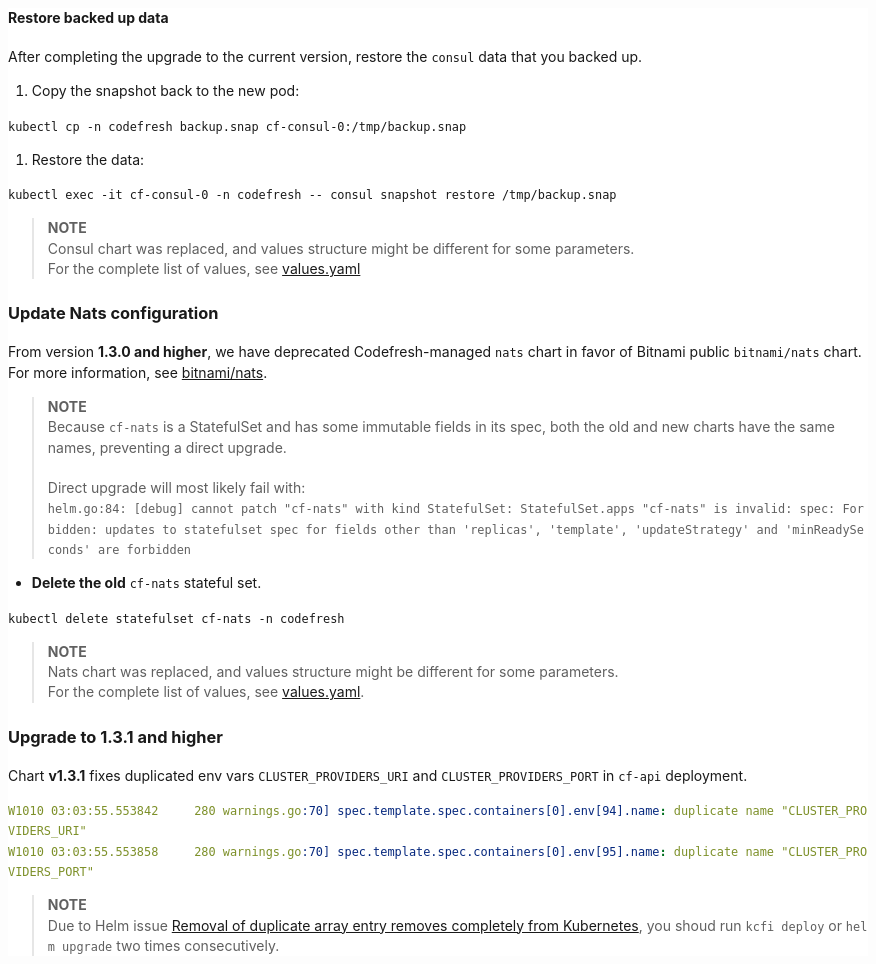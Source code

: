#### Restore backed up data

After completing the upgrade to the current version, restore the `consul` data that you backed up.

1. Copy the snapshot back to the new pod:

```shell
kubectl cp -n codefresh backup.snap cf-consul-0:/tmp/backup.snap
```
1. Restore the data:
```
kubectl exec -it cf-consul-0 -n codefresh -- consul snapshot restore /tmp/backup.snap
```
>**NOTE**  
Consul chart was replaced, and values structure might be different for some parameters.<br>
For the complete list of values, see [values.yaml](https://github.com/bitnami/charts/blob/master/bitnami/consul/values.yaml)


### Update Nats configuration
From version **1.3.0 and higher**, we have deprecated Codefresh-managed `nats` chart in favor of Bitnami public `bitnami/nats` chart. For more information, see [bitnami/nats](https://github.com/bitnami/charts/tree/master/bitnami/consul).

>**NOTE**  
Because `cf-nats` is a StatefulSet and  has some immutable fields in its spec, both the old and new charts have the same names, preventing a direct upgrade.<br><br>
Direct upgrade will most likely fail with:  
  `helm.go:84: [debug] cannot patch "cf-nats" with kind StatefulSet: StatefulSet.apps "cf-nats" is invalid: spec: Forbidden: updates to statefulset spec for fields other than 'replicas', 'template', 'updateStrategy' and 'minReadySeconds' are forbidden`

* **Delete the old** `cf-nats` stateful set.

```shell
kubectl delete statefulset cf-nats -n codefresh
```

>**NOTE**  
Nats chart was replaced, and values structure might be different for some parameters.<br>
For the complete list of values, see [values.yaml](https://github.com/bitnami/charts/blob/master/bitnami/nats/values.yaml).

### Upgrade to 1.3.1 and higher

Chart **v1.3.1** fixes duplicated env vars `CLUSTER_PROVIDERS_URI` and `CLUSTER_PROVIDERS_PORT` in `cf-api` deployment.
```yaml
W1010 03:03:55.553842     280 warnings.go:70] spec.template.spec.containers[0].env[94].name: duplicate name "CLUSTER_PROVIDERS_URI"
W1010 03:03:55.553858     280 warnings.go:70] spec.template.spec.containers[0].env[95].name: duplicate name "CLUSTER_PROVIDERS_PORT"
```


>**NOTE**  
Due to Helm issue [Removal of duplicate array entry removes completely from Kubernetes](https://github.com/helm/helm/issues/10741), you shoud run `kcfi deploy` or `helm upgrade` two times consecutively.
